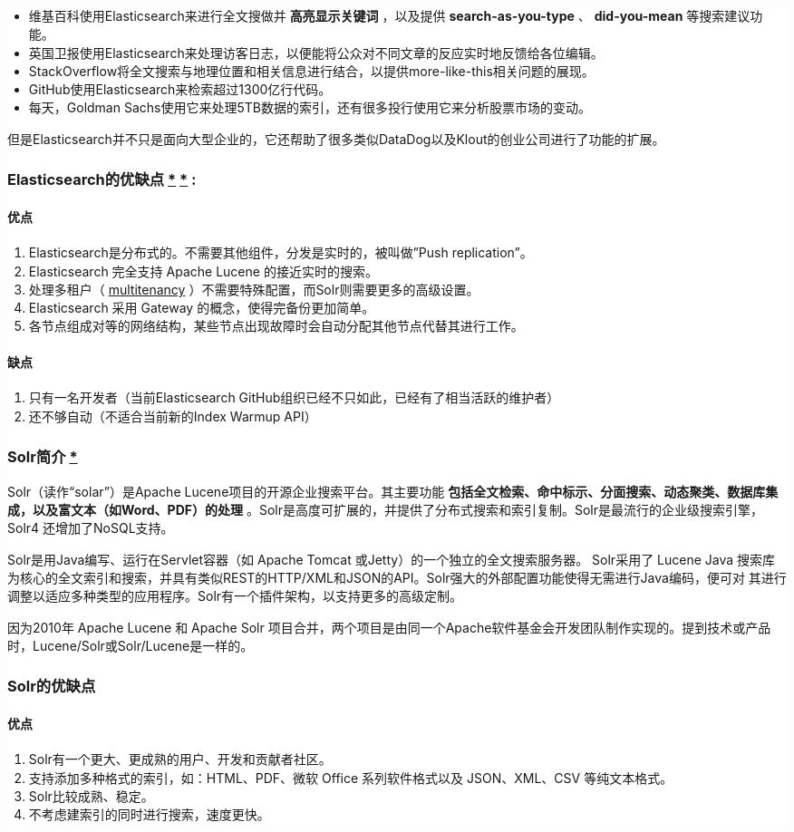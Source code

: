 * 维基百科使用Elasticsearch来进行全文搜做并
  **高亮显示关键词**
  ，以及提供
  **search-as-you-type**
  、
  **did-you-mean**
  等搜索建议功能。
* 英国卫报使用Elasticsearch来处理访客日志，以便能将公众对不同文章的反应实时地反馈给各位编辑。
* StackOverflow将全文搜索与地理位置和相关信息进行结合，以提供more-like-this相关问题的展现。
* GitHub使用Elasticsearch来检索超过1300亿行代码。
* 每天，Goldman Sachs使用它来处理5TB数据的索引，还有很多投行使用它来分析股票市场的变动。

但是Elasticsearch并不只是面向大型企业的，它还帮助了很多类似DataDog以及Klout的创业公司进行了功能的扩展。

### Elasticsearch的优缺点 [\*](http://stackoverflow.com/questions/10213009/solr-vs-elasticsearch) [\*](http://huangx.in/22/translation-solr-vs-elasticsearch) :

#### 优点

1. Elasticsearch是分布式的。不需要其他组件，分发是实时的，被叫做”Push replication”。
2. Elasticsearch 完全支持 Apache Lucene 的接近实时的搜索。
3. 处理多租户（
   [multitenancy](http://en.wikipedia.org/wiki/Multitenancy)
   ）不需要特殊配置，而Solr则需要更多的高级设置。
4. Elasticsearch 采用 Gateway 的概念，使得完备份更加简单。
5. 各节点组成对等的网络结构，某些节点出现故障时会自动分配其他节点代替其进行工作。

#### 缺点

1. 只有一名开发者（当前Elasticsearch GitHub组织已经不只如此，已经有了相当活跃的维护者）
2. 还不够自动（不适合当前新的Index Warmup API）

### Solr简介 [\*](http://zh.wikipedia.org/wiki/Solr)

Solr（读作“solar”）是Apache Lucene项目的开源企业搜索平台。其主要功能
**包括全文检索、命中标示、分面搜索、动态聚类、数据库集成，以及富文本（如Word、PDF）的处理**
。Solr是高度可扩展的，并提供了分布式搜索和索引复制。Solr是最流行的企业级搜索引擎，Solr4 还增加了NoSQL支持。

Solr是用Java编写、运行在Servlet容器（如 Apache Tomcat 或Jetty）的一个独立的全文搜索服务器。 Solr采用了 Lucene Java 搜索库为核心的全文索引和搜索，并具有类似REST的HTTP/XML和JSON的API。Solr强大的外部配置功能使得无需进行Java编码，便可对 其进行调整以适应多种类型的应用程序。Solr有一个插件架构，以支持更多的高级定制。

因为2010年 Apache Lucene 和 Apache Solr 项目合并，两个项目是由同一个Apache软件基金会开发团队制作实现的。提到技术或产品时，Lucene/Solr或Solr/Lucene是一样的。

### Solr的优缺点

#### 优点

1. Solr有一个更大、更成熟的用户、开发和贡献者社区。
2. 支持添加多种格式的索引，如：HTML、PDF、微软 Office 系列软件格式以及 JSON、XML、CSV 等纯文本格式。
3. Solr比较成熟、稳定。
4. 不考虑建索引的同时进行搜索，速度更快。
